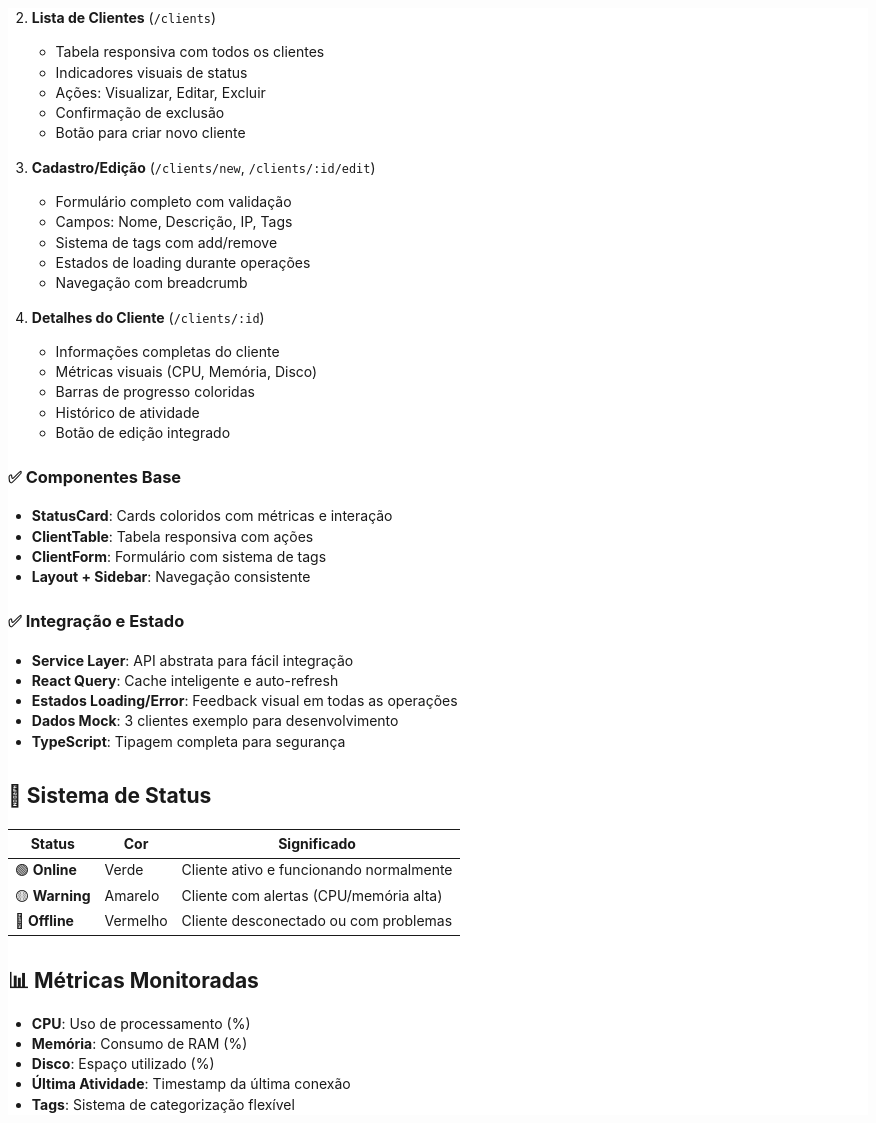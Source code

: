 2. **Lista de Clientes** (`/clients`)
   - Tabela responsiva com todos os clientes
   - Indicadores visuais de status
   - Ações: Visualizar, Editar, Excluir
   - Confirmação de exclusão
   - Botão para criar novo cliente

3. **Cadastro/Edição** (`/clients/new`, `/clients/:id/edit`)
   - Formulário completo com validação
   - Campos: Nome, Descrição, IP, Tags
   - Sistema de tags com add/remove
   - Estados de loading durante operações
   - Navegação com breadcrumb

4. **Detalhes do Cliente** (`/clients/:id`)
   - Informações completas do cliente
   - Métricas visuais (CPU, Memória, Disco)
   - Barras de progresso coloridas
   - Histórico de atividade
   - Botão de edição integrado

### ✅ **Componentes Base**

- **StatusCard**: Cards coloridos com métricas e interação
- **ClientTable**: Tabela responsiva com ações
- **ClientForm**: Formulário com sistema de tags
- **Layout + Sidebar**: Navegação consistente

### ✅ **Integração e Estado**

- **Service Layer**: API abstrata para fácil integração
- **React Query**: Cache inteligente e auto-refresh
- **Estados Loading/Error**: Feedback visual em todas as operações
- **Dados Mock**: 3 clientes exemplo para desenvolvimento
- **TypeScript**: Tipagem completa para segurança

## 🚦 Sistema de Status

| Status | Cor | Significado |
|--------|-----|-------------|
| 🟢 **Online** | Verde | Cliente ativo e funcionando normalmente |
| 🟡 **Warning** | Amarelo | Cliente com alertas (CPU/memória alta) |
| 🔴 **Offline** | Vermelho | Cliente desconectado ou com problemas |

## 📊 Métricas Monitoradas

- **CPU**: Uso de processamento (%)
- **Memória**: Consumo de RAM (%)
- **Disco**: Espaço utilizado (%)
- **Última Atividade**: Timestamp da última conexão
- **Tags**: Sistema de categorização flexível
